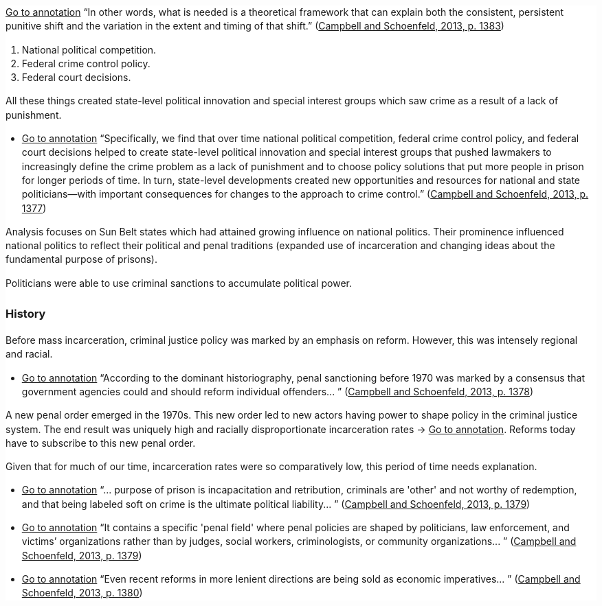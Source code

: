 [Go to annotation](zotero://open-pdf/library/items/JIVV4KAL?page=1383&annotation=GWBA3DKV) “In other words, what is needed is a theoretical framework that can explain both the consistent, persistent punitive shift and the variation in the extent and timing of that shift.” ([Campbell and Schoenfeld, 2013, p. 1383](zotero://select/library/items/E2F4D83P))

1) National political competition.
2) Federal crime control policy.
3) Federal court decisions.

All these things created state-level political innovation and special interest groups which saw crime as a result of a lack of punishment.

* [Go to annotation](zotero://open-pdf/library/items/JIVV4KAL?page=1377&annotation=4IVQ9AMN) “Specifically, we find that over time national political competition, federal crime control policy, and federal court decisions helped to create state-level political innovation and special interest groups that pushed lawmakers to increasingly define the crime problem as a lack of punishment and to choose policy solutions that put more people in prison for longer periods of time. In turn, state-level developments created new opportunities and resources for national and state politicians—with important consequences for changes to the approach to crime control.” ([Campbell and Schoenfeld, 2013, p. 1377](zotero://select/library/items/E2F4D83P)) 
  
Analysis focuses on Sun Belt states which had attained growing influence on national politics. Their prominence influenced national politics to reflect their political and penal traditions (expanded use of incarceration and changing ideas about the fundamental purpose of prisons).  
  
Politicians were able to use criminal sanctions to accumulate political power.

### History

Before mass incarceration, criminal justice policy was marked by an emphasis on reform. However, this was intensely regional and racial.

* [Go to annotation](zotero://open-pdf/library/items/JIVV4KAL?page=1378&annotation=Y2L9CC8R) “According to the dominant historiography, penal sanctioning before 1970 was marked by a consensus that government agencies could and should reform individual offenders... ” ([Campbell and Schoenfeld, 2013, p. 1378](zotero://select/library/items/E2F4D83P))

A new penal order emerged in the 1970s. This new order led to new actors having power to shape policy in the criminal justice system. The end result was uniquely high and racially disproportionate incarceration rates -> [Go to annotation](zotero://open-pdf/library/items/JIVV4KAL?page=1379&annotation=JXYVYMWL). Reforms today have to subscribe to this new penal order.

Given that for much of our time, incarceration rates were so comparatively low, this period of time needs explanation.

* [Go to annotation](zotero://open-pdf/library/items/JIVV4KAL?page=1379&annotation=9HCXW2GJ) “... purpose of prison is incapacitation and retribution, criminals are 'other' and not worthy of redemption, and that being labeled soft on crime is the ultimate political liability... ” ([Campbell and Schoenfeld, 2013, p. 1379](zotero://select/library/items/E2F4D83P))

* [Go to annotation](zotero://open-pdf/library/items/JIVV4KAL?page=1379&annotation=IDF4J5SR) “It contains a specific 'penal field' where penal policies are shaped by politicians, law enforcement, and victims’ organizations rather than by judges, social workers, criminologists, or community organizations...  ” ([Campbell and Schoenfeld, 2013, p. 1379](zotero://select/library/items/E2F4D83P))
  
* [Go to annotation](zotero://open-pdf/library/items/JIVV4KAL?page=1380&annotation=NUTRDYKT) “Even recent reforms in more lenient directions are being sold as economic imperatives... ” ([Campbell and Schoenfeld, 2013, p. 1380](zotero://select/library/items/E2F4D83P))
